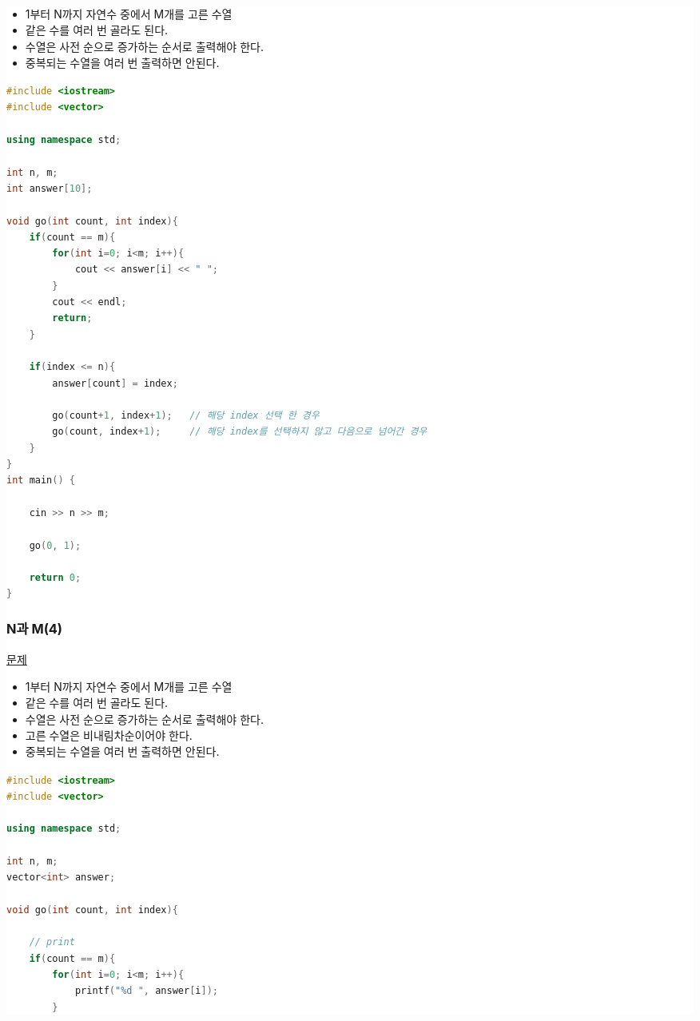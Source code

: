- 1부터 N까지 자연수 중에서 M개를 고른 수열
- 같은 수를 여러 번 골라도 된다.
- 수열은 사전 순으로 증가하는 순서로 출력해야 한다.
- 중복되는 수열을 여러 번 출력하면 안된다.

```cpp
#include <iostream>
#include <vector>

using namespace std;

int n, m;
int answer[10];

void go(int count, int index){
	if(count == m){
		for(int i=0; i<m; i++){
			cout << answer[i] << " ";
		}
		cout << endl;
		return;
	}
	
	if(index <= n){
		answer[count] = index;
		
		go(count+1, index+1);   // 해당 index 선택 한 경우
		go(count, index+1);     // 해당 index를 선택하지 않고 다음으로 넘어간 경우
	}
}
int main() {
	
	cin >> n >> m;
	
	go(0, 1);

	return 0;
}
```


### N과 M(4)
[문제](https://www.acmicpc.net/problem/15652)     

- 1부터 N까지 자연수 중에서 M개를 고른 수열
- 같은 수를 여러 번 골라도 된다.
- 수열은 사전 순으로 증가하는 순서로 출력해야 한다.
- 고른 수열은 비내림차순이어야 한다.
- 중복되는 수열을 여러 번 출력하면 안된다.

```cpp
#include <iostream>
#include <vector>

using namespace std;

int n, m;
vector<int> answer;

void go(int count, int index){
	
	// print
	if(count == m){
		for(int i=0; i<m; i++){
			printf("%d ", answer[i]);
		}
```